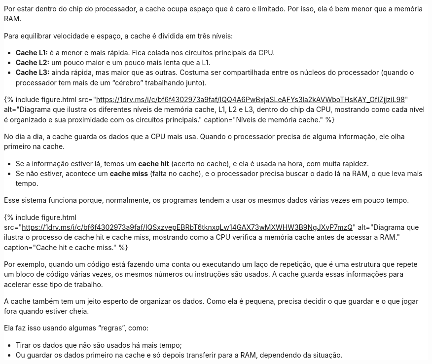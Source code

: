 <p>Por estar dentro do chip do processador, a cache ocupa espaço que é caro e limitado. Por isso, ela é bem menor que a memória RAM.</p>

<p>Para equilibrar velocidade e espaço, a cache é dividida em três níveis:</p>

<ul>
    <li>
        <strong>Cache L1:</strong> é a menor e mais rápida. Fica colada nos circuitos principais da CPU.
    </li>
    <li>
        <strong>Cache L2:</strong> um pouco maior e um pouco mais lenta que a L1.
    </li>
    <li>
        <strong>Cache L3:</strong> ainda rápida, mas maior que as outras. Costuma ser compartilhada entre os núcleos do processador (quando o processador tem mais de um “cérebro” trabalhando junto).
    </li>
</ul>

{% include figure.html 
    src="https://1drv.ms/i/c/bf6f4302973a9faf/IQQ4A6PwBxjaSLeAFYs3la2kAVWboTHsKAY_OfIZjjziL98"
    alt="Diagrama que ilustra os diferentes níveis de memória cache, L1, L2 e L3, dentro do chip da CPU, mostrando como cada nível é organizado e sua proximidade com os circuitos principais."
    caption="Níveis de memória cache."
%}

<p>No dia a dia, a cache guarda os dados que a CPU mais usa. Quando o processador precisa de alguma informação, ele olha primeiro na cache.</p>

<ul>
    <li>Se a informação estiver lá, temos um <strong>cache hit</strong> (acerto no cache), e ela é usada na hora, com muita rapidez.</li>
    <li>Se não estiver, acontece um <strong>cache miss</strong> (falta no cache), e o processador precisa buscar o dado lá na RAM, o que leva mais tempo.</li>
</ul>

<p>Esse sistema funciona porque, normalmente, os programas tendem a usar os mesmos dados várias vezes em pouco tempo.</p>

{% include figure.html 
    src="https://1drv.ms/i/c/bf6f4302973a9faf/IQSxzvepEBRbT6tknxqLw14GAX73wMXWHW3B9NgJXvP7mzQ"
    alt="Diagrama que ilustra o processo de cache hit e cache miss, mostrando como a CPU verifica a memória cache antes de acessar a RAM."
    caption="Cache hit e cache miss."
%}

<p>Por exemplo, quando um código está fazendo uma conta ou executando um laço de repetição, que é uma estrutura que repete um bloco de código várias vezes, os mesmos números ou instruções são usados. A cache guarda essas informações para acelerar esse tipo de trabalho.</p>

<p>A cache também tem um jeito esperto de organizar os dados. Como ela é pequena, precisa decidir o que guardar e o que jogar fora quando estiver cheia.</p>

<p>Ela faz isso usando algumas “regras”, como:</p>

<ul>
    <li>Tirar os dados que não são usados há mais tempo;</li>
    <li>Ou guardar os dados primeiro na cache e só depois transferir para a RAM, dependendo da situação.</li>
</ul>
